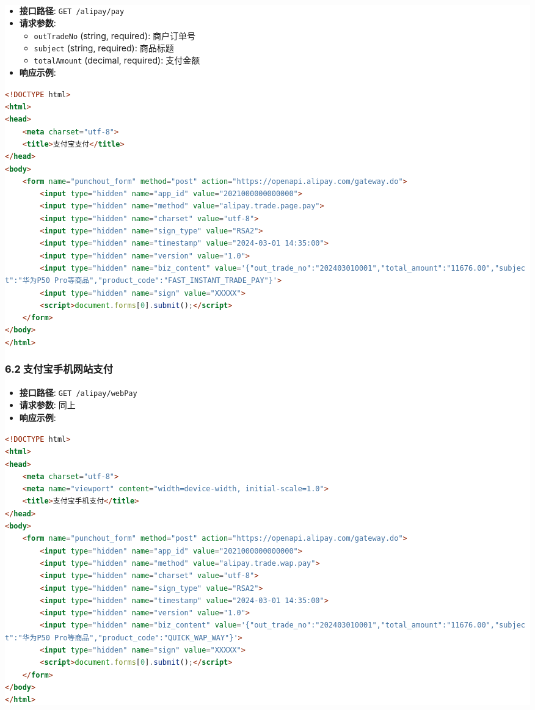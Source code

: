 - **接口路径**: `GET /alipay/pay`
- **请求参数**:
  - `outTradeNo` (string, required): 商户订单号
  - `subject` (string, required): 商品标题
  - `totalAmount` (decimal, required): 支付金额
- **响应示例**:

```html
<!DOCTYPE html>
<html>
<head>
    <meta charset="utf-8">
    <title>支付宝支付</title>
</head>
<body>
    <form name="punchout_form" method="post" action="https://openapi.alipay.com/gateway.do">
        <input type="hidden" name="app_id" value="2021000000000000">
        <input type="hidden" name="method" value="alipay.trade.page.pay">
        <input type="hidden" name="charset" value="utf-8">
        <input type="hidden" name="sign_type" value="RSA2">
        <input type="hidden" name="timestamp" value="2024-03-01 14:35:00">
        <input type="hidden" name="version" value="1.0">
        <input type="hidden" name="biz_content" value='{"out_trade_no":"202403010001","total_amount":"11676.00","subject":"华为P50 Pro等商品","product_code":"FAST_INSTANT_TRADE_PAY"}'>
        <input type="hidden" name="sign" value="XXXXX">
        <script>document.forms[0].submit();</script>
    </form>
</body>
</html>
```

### 6.2 支付宝手机网站支付

- **接口路径**: `GET /alipay/webPay`
- **请求参数**: 同上
- **响应示例**:

```html
<!DOCTYPE html>
<html>
<head>
    <meta charset="utf-8">
    <meta name="viewport" content="width=device-width, initial-scale=1.0">
    <title>支付宝手机支付</title>
</head>
<body>
    <form name="punchout_form" method="post" action="https://openapi.alipay.com/gateway.do">
        <input type="hidden" name="app_id" value="2021000000000000">
        <input type="hidden" name="method" value="alipay.trade.wap.pay">
        <input type="hidden" name="charset" value="utf-8">
        <input type="hidden" name="sign_type" value="RSA2">
        <input type="hidden" name="timestamp" value="2024-03-01 14:35:00">
        <input type="hidden" name="version" value="1.0">
        <input type="hidden" name="biz_content" value='{"out_trade_no":"202403010001","total_amount":"11676.00","subject":"华为P50 Pro等商品","product_code":"QUICK_WAP_WAY"}'>
        <input type="hidden" name="sign" value="XXXXX">
        <script>document.forms[0].submit();</script>
    </form>
</body>
</html>
```
